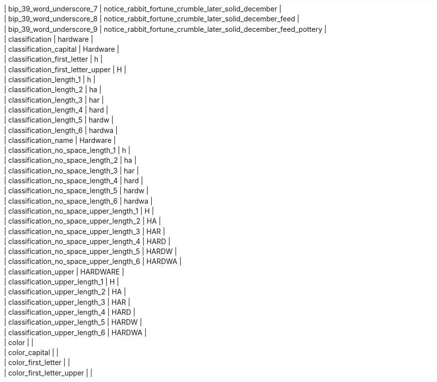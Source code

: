 | bip_39_word_underscore_7 | notice_rabbit_fortune_crumble_later_solid_december |  
| bip_39_word_underscore_8 | notice_rabbit_fortune_crumble_later_solid_december_feed |  
| bip_39_word_underscore_9 | notice_rabbit_fortune_crumble_later_solid_december_feed_pottery |  
| classification | hardware |  
| classification_capital | Hardware |  
| classification_first_letter | h |  
| classification_first_letter_upper | H |  
| classification_length_1 | h |  
| classification_length_2 | ha |  
| classification_length_3 | har |  
| classification_length_4 | hard |  
| classification_length_5 | hardw |  
| classification_length_6 | hardwa |  
| classification_name | Hardware |  
| classification_no_space_length_1 | h |  
| classification_no_space_length_2 | ha |  
| classification_no_space_length_3 | har |  
| classification_no_space_length_4 | hard |  
| classification_no_space_length_5 | hardw |  
| classification_no_space_length_6 | hardwa |  
| classification_no_space_upper_length_1 | H |  
| classification_no_space_upper_length_2 | HA |  
| classification_no_space_upper_length_3 | HAR |  
| classification_no_space_upper_length_4 | HARD |  
| classification_no_space_upper_length_5 | HARDW |  
| classification_no_space_upper_length_6 | HARDWA |  
| classification_upper | HARDWARE |  
| classification_upper_length_1 | H |  
| classification_upper_length_2 | HA |  
| classification_upper_length_3 | HAR |  
| classification_upper_length_4 | HARD |  
| classification_upper_length_5 | HARDW |  
| classification_upper_length_6 | HARDWA |  
| color |  |  
| color_capital |  |  
| color_first_letter |  |  
| color_first_letter_upper |  |  